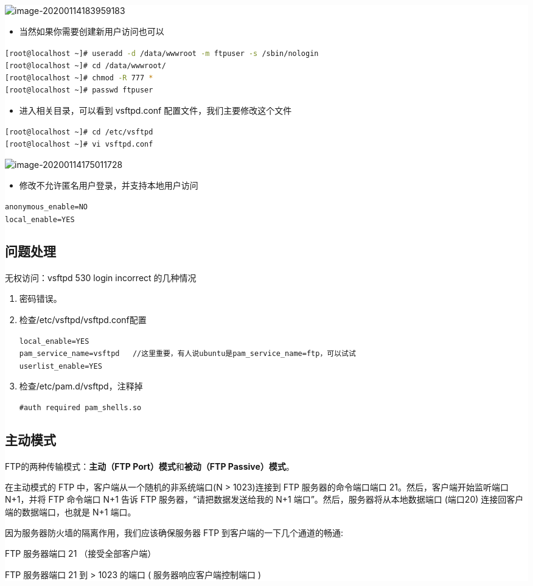 ![image-20200114183959183](https://typora-lancelot.oss-cn-beijing.aliyuncs.com/typora/20200114184000-636238.png) 

- 当然如果你需要创建新用户访问也可以

```bash
[root@localhost ~]# useradd -d /data/wwwroot -m ftpuser -s /sbin/nologin
[root@localhost ~]# cd /data/wwwroot/
[root@localhost ~]# chmod -R 777 *
[root@localhost ~]# passwd ftpuser
```

- 进入相关目录，可以看到 vsftpd.conf 配置文件，我们主要修改这个文件

```bash
[root@localhost ~]# cd /etc/vsftpd
[root@localhost ~]# vi vsftpd.conf
```

![image-20200114175011728](https://typora-lancelot.oss-cn-beijing.aliyuncs.com/typora/20200114175018-730422.png)  

- 修改不允许匿名用户登录，并支持本地用户访问

```properties
anonymous_enable=NO
local_enable=YES
```

## 问题处理

无权访问：vsftpd 530 login incorrect 的几种情况

1. 密码错误。

2. 检查/etc/vsftpd/vsftpd.conf配置

   ```properties
   local_enable=YES  
   pam_service_name=vsftpd   //这里重要，有人说ubuntu是pam_service_name=ftp，可以试试
   userlist_enable=YES 
   ```

3. 检查/etc/pam.d/vsftpd，注释掉

   ```prop
   #auth required pam_shells.so
   ```

## 主动模式

FTP的两种传输模式：**主动（FTP Port）模式**和**被动（FTP Passive）模式**。

在主动模式的 FTP 中，客户端从一个随机的非系统端口(N > 1023)连接到 FTP 服务器的命令端口端口 21。然后，客户端开始监听端口 N+1，并将 FTP 命令端口 N+1 告诉 FTP 服务器，“请把数据发送给我的 N+1 端口”。然后，服务器将从本地数据端口 (端口20) 连接回客户端的数据端口，也就是 N+1 端口。

因为服务器防火墙的隔离作用，我们应该确保服务器 FTP 到客户端的一下几个通道的畅通:

FTP 服务器端口 21 （接受全部客户端）

FTP 服务器端口 21 到 > 1023 的端口 ( 服务器响应客户端控制端口 )
